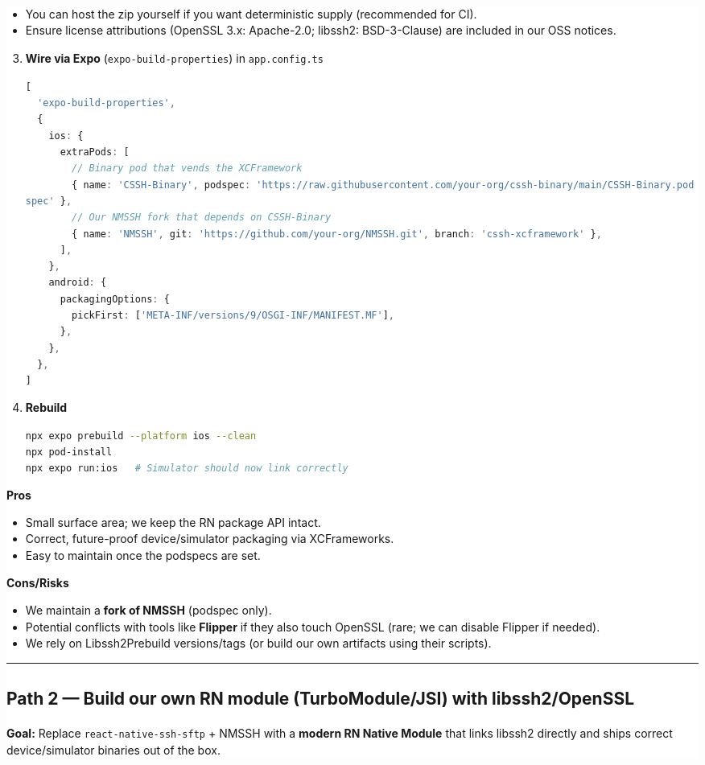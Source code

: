    * You can host the zip yourself if you want deterministic supply (recommended for CI).
   * Ensure license attributions (OpenSSL 3.x: Apache-2.0; libssh2: BSD-3-Clause) are included in our OSS notices.

3. **Wire via Expo** (`expo-build-properties`) in `app.config.ts`

   ```ts
   [
     'expo-build-properties',
     {
       ios: {
         extraPods: [
           // Binary pod that vends the XCFramework
           { name: 'CSSH-Binary', podspec: 'https://raw.githubusercontent.com/your-org/cssh-binary/main/CSSH-Binary.podspec' },
           // Our NMSSH fork that depends on CSSH-Binary
           { name: 'NMSSH', git: 'https://github.com/your-org/NMSSH.git', branch: 'cssh-xcframework' },
         ],
       },
       android: {
         packagingOptions: {
           pickFirst: ['META-INF/versions/9/OSGI-INF/MANIFEST.MF'],
         },
       },
     },
   ]
   ```

4. **Rebuild**

   ```bash
   npx expo prebuild --platform ios --clean
   npx pod-install
   npx expo run:ios   # Simulator should now link correctly
   ```

**Pros**

* Small surface area; we keep the RN package API intact.
* Correct, future-proof device/simulator packaging via XCFrameworks.
* Easy to maintain once the podspecs are set.

**Cons/Risks**

* We maintain a **fork of NMSSH** (podspec only).
* Potential conflicts with tools like **Flipper** if they also touch OpenSSL (rare; we can disable Flipper if needed).
* We rely on Libssh2Prebuild versions/tags (or build our own artifacts using their scripts).

---

## Path 2 — Build our own RN module (TurboModule/JSI) with libssh2/OpenSSL

**Goal:** Replace `react-native-ssh-sftp` + NMSSH with a **modern RN Native Module** that links libssh2 directly and ships correct device/simulator binaries out of the box.
